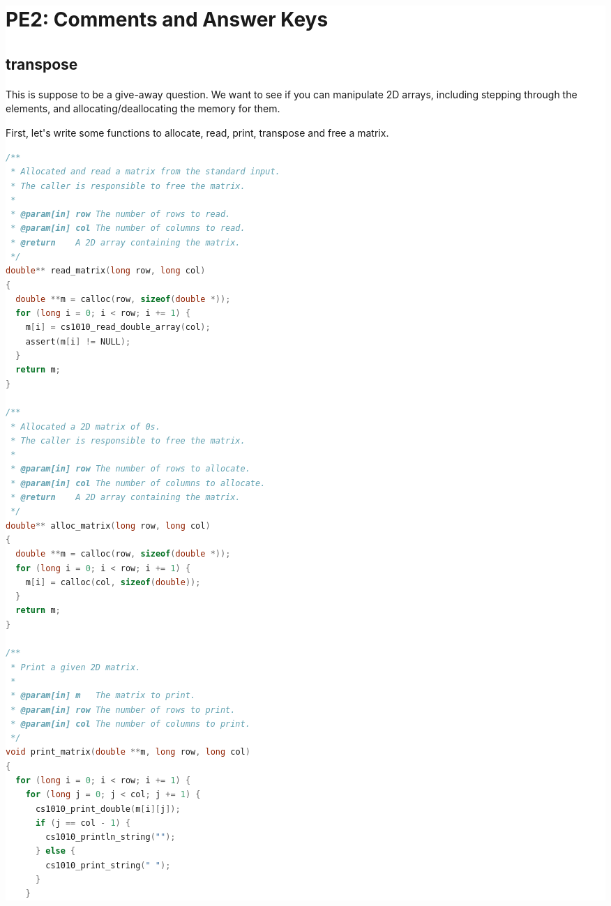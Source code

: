 # PE2: Comments and Answer Keys 

## transpose

This is suppose to be a give-away question.  We want to see if you can manipulate 2D arrays, including stepping through the elements, and allocating/deallocating the memory for them.

First, let's write some functions to allocate, read, print, transpose and free a matrix.

```C
/**
 * Allocated and read a matrix from the standard input.  
 * The caller is responsible to free the matrix.  
 *
 * @param[in] row The number of rows to read.
 * @param[in] col The number of columns to read.
 * @return    A 2D array containing the matrix.
 */
double** read_matrix(long row, long col) 
{
  double **m = calloc(row, sizeof(double *));
  for (long i = 0; i < row; i += 1) {
    m[i] = cs1010_read_double_array(col);
    assert(m[i] != NULL);
  }
  return m;
}

/**
 * Allocated a 2D matrix of 0s.
 * The caller is responsible to free the matrix.  
 *
 * @param[in] row The number of rows to allocate.
 * @param[in] col The number of columns to allocate.
 * @return    A 2D array containing the matrix.
 */
double** alloc_matrix(long row, long col) 
{
  double **m = calloc(row, sizeof(double *));
  for (long i = 0; i < row; i += 1) {
    m[i] = calloc(col, sizeof(double));
  }
  return m;
}

/**
 * Print a given 2D matrix.
 *
 * @param[in] m   The matrix to print.
 * @param[in] row The number of rows to print.
 * @param[in] col The number of columns to print.
 */
void print_matrix(double **m, long row, long col) 
{
  for (long i = 0; i < row; i += 1) {
    for (long j = 0; j < col; j += 1) {
      cs1010_print_double(m[i][j]);
      if (j == col - 1) {
        cs1010_println_string("");
      } else {
        cs1010_print_string(" ");
      }
    }
```